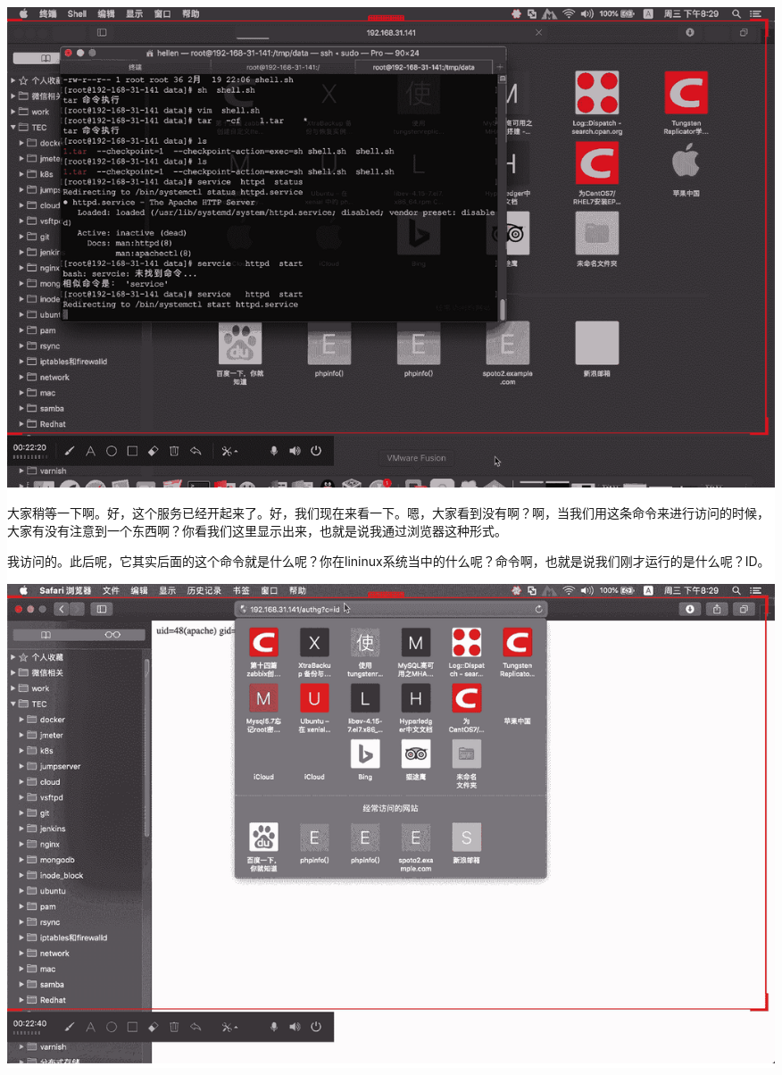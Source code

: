![](img/728df35f7218d0b065d59cd63b0bebd4_8.png)

大家稍等一下啊。好，这个服务已经开起来了。好，我们现在来看一下。嗯，大家看到没有啊？啊，当我们用这条命令来进行访问的时候，大家有没有注意到一个东西啊？你看我们这里显示出来，也就是说我通过浏览器这种形式。

我访问的。此后呢，它其实后面的这个命令就是什么呢？你在lininux系统当中的什么呢？命令啊，也就是说我们刚才运行的是什么呢？ID。



![](img/728df35f7218d0b065d59cd63b0bebd4_10.png)
